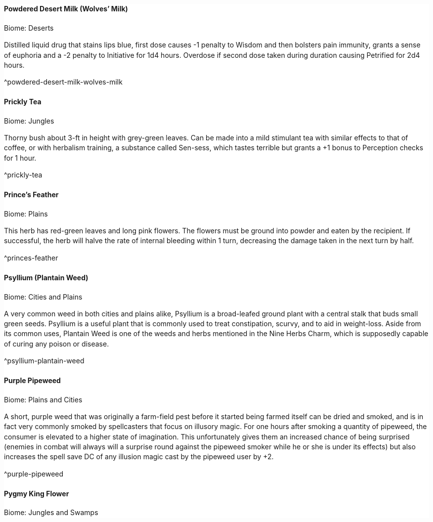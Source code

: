#### Powdered Desert Milk (Wolves’ Milk)

Biome: Deserts

Distilled liquid drug that stains lips blue, first dose causes -1 penalty to Wisdom and then bolsters pain immunity, grants a sense of euphoria and a -2 penalty to Initiative for 1d4 hours. Overdose if second dose taken during duration causing Petrified for 2d4 hours. 

^powdered-desert-milk-wolves-milk

#### Prickly Tea

Biome: Jungles

Thorny bush about 3-ft in height with grey-green leaves. Can be made into a mild stimulant tea with similar effects to that of coffee, or with herbalism training, a substance called Sen-sess, which tastes terrible but grants a +1 bonus to Perception checks for 1 hour. 

^prickly-tea

#### Prince’s Feather

Biome: Plains

This herb has red-green leaves and long pink flowers. The flowers must be ground into powder and eaten by the recipient. If successful, the herb will halve the rate of internal bleeding within 1 turn, decreasing the damage taken in the next turn by half. 

^princes-feather

#### Psyllium (Plantain Weed)

Biome: Cities and Plains

A very common weed in both cities and plains alike, Psyllium is a broad-leafed ground plant with a central stalk that buds small green seeds. Psyllium is a useful plant that is commonly used to treat constipation, scurvy, and to aid in weight-loss. Aside from its common uses, Plantain Weed is one of the weeds and herbs mentioned in the Nine Herbs Charm, which is supposedly capable of curing any poison or disease. 

^psyllium-plantain-weed

#### Purple Pipeweed

Biome: Plains and Cities

A short, purple weed that was originally a farm-field pest before it started being farmed itself can be dried and smoked, and is in fact very commonly smoked by spellcasters that focus on illusory magic. For one hours after smoking a quantity of pipeweed, the consumer is elevated to a higher state of imagination. This unfortunately gives them an increased chance of being surprised (enemies in combat will always will a surprise round against the pipeweed smoker while he or she is under its effects) but also increases the spell save DC of any illusion magic cast by the pipeweed user by +2. 

^purple-pipeweed

#### Pygmy King Flower

Biome: Jungles and Swamps
